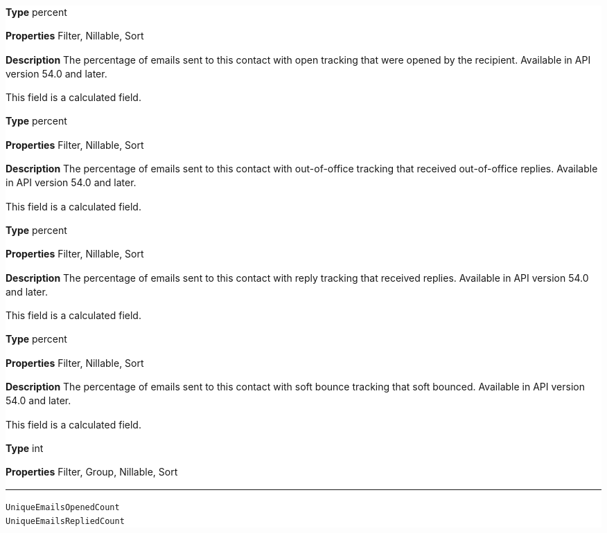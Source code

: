 **Type**
percent

**Properties**
Filter, Nillable, Sort

**Description**
The percentage of emails sent to this contact with open tracking that were opened by the
recipient. Available in API version 54.0 and later.

This field is a calculated field.

**Type**
percent

**Properties**
Filter, Nillable, Sort

**Description**
The percentage of emails sent to this contact with out-of-office tracking that received
out-of-office replies. Available in API version 54.0 and later.

This field is a calculated field.

**Type**
percent

**Properties**
Filter, Nillable, Sort

**Description**
The percentage of emails sent to this contact with reply tracking that received replies.
Available in API version 54.0 and later.

This field is a calculated field.

**Type**
percent

**Properties**
Filter, Nillable, Sort

**Description**
The percentage of emails sent to this contact with soft bounce tracking that soft bounced.
Available in API version 54.0 and later.

This field is a calculated field.

**Type**
int

**Properties**
Filter, Group, Nillable, Sort


-----

```
UniqueEmailsOpenedCount
UniqueEmailsRepliedCount

```
